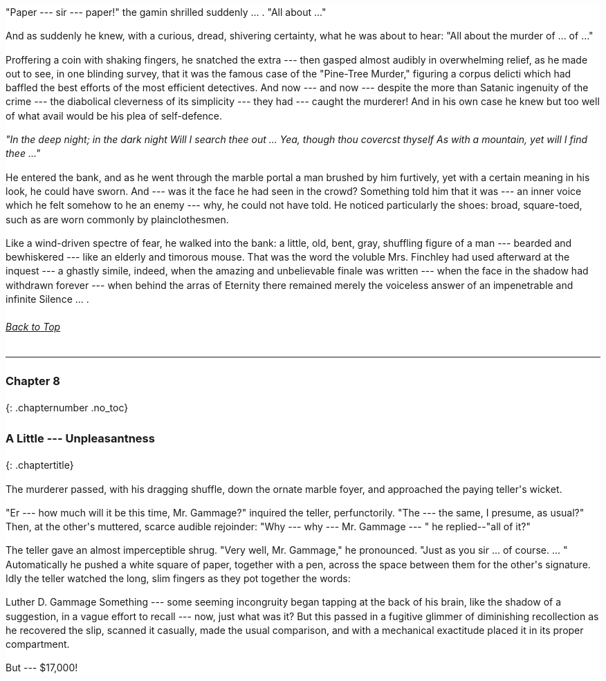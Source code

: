 "Paper --- sir --- paper!" the gamin shrilled suddenly ... . "All about ..."

And as suddenly he knew, with a curious, dread, shivering certainty, what he was about to hear: "All about the murder of ... of ..."

Proffering a coin with shaking fingers, he snatched the extra --- then gasped almost audibly in overwhelming relief, as he made out to see, in one blinding survey, that it was the famous case of the "Pine-Tree Murder," figuring a corpus delicti which had baffled the best efforts of the most efficient detectives. And now --- and now --- despite the more than Satanic ingenuity of the crime --- the diabolical cleverness of its simplicity --- they had --- caught the murderer! And in his own case he knew but too well of what avail would be his plea of self-defence.

*"In the deep night; in the dark night Will I search thee out ... Yea, though thou covercst thyself As with a mountain, yet will I find thee ..."*

He entered the bank, and as he went through the marble portal a man brushed by him furtively, yet with a certain meaning in his look, he could have sworn. And --- was it the face he had seen in the crowd? Something told him that it was --- an inner voice which he felt somehow to he an enemy --- why, he could not have told. He noticed particularly the shoes: broad, square-toed, such as are worn commonly by plainclothesmen.

Like a wind-driven spectre of fear, he walked into the bank: a little, old, bent, gray, shuffling figure of a man --- bearded and bewhiskered --- like an elderly and timorous mouse. That was the word the voluble Mrs. Finchley had used afterward at the inquest --- a ghastly simile, indeed, when the amazing and unbelievable finale was written --- when the face in the shadow had withdrawn forever --- when behind the arras of Eternity there remained merely the voiceless answer of an impenetrable and infinite Silence ... .

<h6 class="btt"><a href="#top">Back to Top</a></h6>

<hr>

### Chapter 8 
{: .chapternumber .no_toc}

### A Little --- Unpleasantness 
{: .chaptertitle}

The murderer passed, with his dragging shuffle, down the ornate marble foyer, and approached the paying teller's wicket.

"Er --- how much will it be this time, Mr. Gammage?" inquired the teller, perfunctorily. "The --- the same, I presume, as usual?" Then, at the other's muttered, scarce audible rejoinder: "Why --- why --- Mr. Gammage --- " he replied--"all of it?"

The teller gave an almost imperceptible shrug. "Very well, Mr. Gammage," he pronounced. "Just as you sir ... of course. ... " Automatically he pushed a white square of paper, together with a pen, across the space between them for the other's signature. Idly the teller watched the long, slim fingers as they pot together the words:

Luther D. Gammage Something --- some seeming incongruity began tapping at the back of his brain, like the shadow of a suggestion, in a vague effort to recall --- now, just what was it? But this passed in a fugitive glimmer of diminishing recollection as he recovered the slip, scanned it casually, made the usual comparison, and with a mechanical exactitude placed it in its proper compartment.

But --- $17,000!
